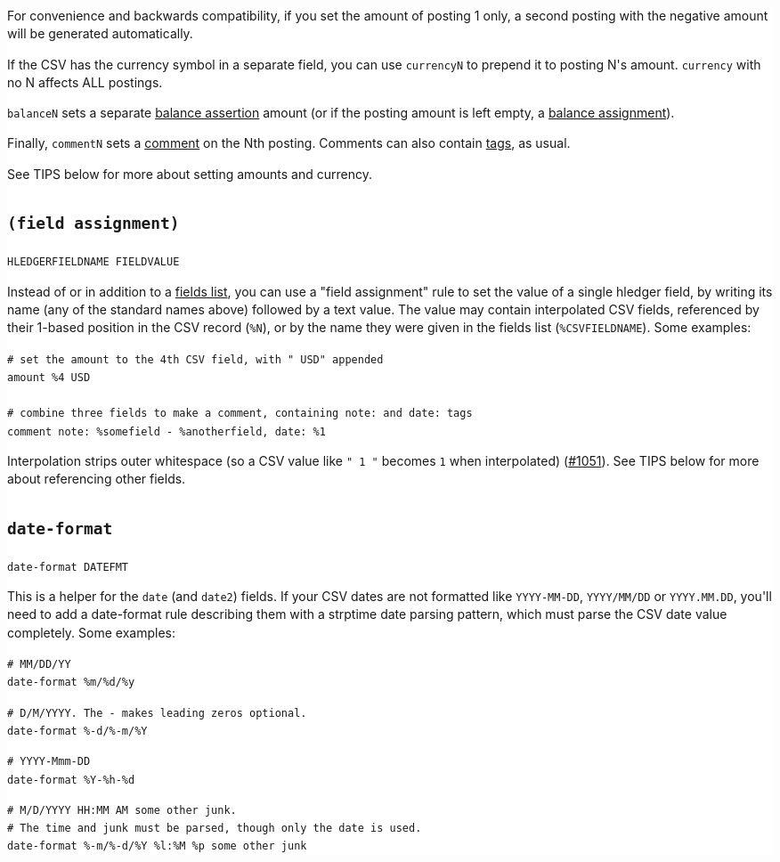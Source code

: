 For convenience and backwards compatibility, if you set the amount of
posting 1 only, a second posting with the negative amount will be
generated automatically.

If the CSV has the currency symbol in a separate field, you can use
`currencyN` to prepend it to posting N's amount. `currency` with no N
affects ALL postings.

`balanceN` sets a separate [balance assertion](journal.html#balance-assertions) amount 
(or if the posting amount is left empty, a [balance assignment](journal.html#balance-assignments)).

Finally, `commentN` sets a [comment](journal.html#comments) on the Nth posting. 
Comments can also contain [tags](journal.html#tags), as usual.

See TIPS below for more about setting amounts and currency.


## `(field assignment)`

```rules
HLEDGERFIELDNAME FIELDVALUE
```

Instead of or in addition to a [fields list](#fields), you can use
a "field assignment" rule to set the value of a single hledger field,
by writing its name (any of the standard names above) followed by a text value.
The value may contain interpolated CSV fields, 
referenced by their 1-based position in the CSV record (`%N`),
or by the name they were given in the fields list (`%CSVFIELDNAME`).
Some examples:
```rules
# set the amount to the 4th CSV field, with " USD" appended
amount %4 USD

# combine three fields to make a comment, containing note: and date: tags
comment note: %somefield - %anotherfield, date: %1
```
Interpolation strips outer whitespace (so a CSV value like `" 1 "`
becomes `1` when interpolated)
([#1051](https://github.com/simonmichael/hledger/issues/1051)).
See TIPS below for more about referencing other fields.


## `date-format`

```rules
date-format DATEFMT
```
This is a helper for the `date` (and `date2`) fields.
If your CSV dates are not formatted like `YYYY-MM-DD`, `YYYY/MM/DD` or `YYYY.MM.DD`,
you'll need to add a date-format rule describing them with a
strptime date parsing pattern, which must parse the CSV date value completely.
Some examples:
``` rules
# MM/DD/YY
date-format %m/%d/%y
```
``` rules
# D/M/YYYY. The - makes leading zeros optional.
date-format %-d/%-m/%Y
```
``` rules
# YYYY-Mmm-DD
date-format %Y-%h-%d
```
``` rules
# M/D/YYYY HH:MM AM some other junk.
# The time and junk must be parsed, though only the date is used.
date-format %-m/%-d/%Y %l:%M %p some other junk
```